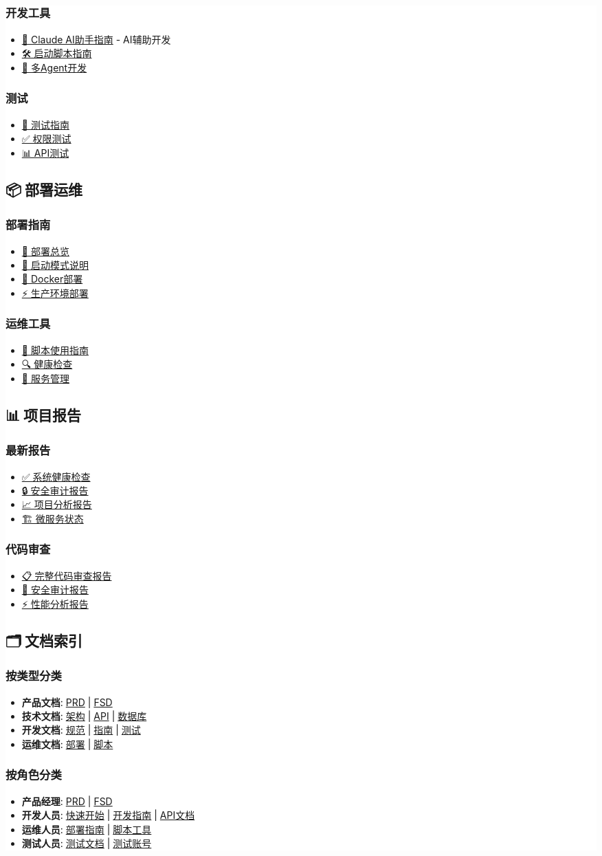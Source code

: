 ### 开发工具
- [🤖 Claude AI助手指南](CLAUDE.md) - AI辅助开发
- [🛠️ 启动脚本指南](docs/guides/startup-scripts-guide.md)
- [👥 多Agent开发](docs/guides/multi-agent-guide.md)

### 测试
- [🧪 测试指南](docs/testing/README.md)
- [✅ 权限测试](startup/tests/test-permissions.sh)
- [📊 API测试](scripts/test-apis.sh)

## 📦 部署运维

### 部署指南
- [🚀 部署总览](docs/deployment/README.md)
- [🔧 启动模式说明](docs/deployment/STARTUP-MODES.md)
- [🐳 Docker部署](docs/deployment/JAVA-DOCKER-SETUP.md)
- [⚡ 生产环境部署](docs/deployment/PRODUCTION-SERVICES.md)

### 运维工具
- [📜 脚本使用指南](docs/operations/scripts-usage.md)
- [🔍 健康检查](startup/check-status.sh)
- [🛑 服务管理](startup/stop-all.sh)

## 📊 项目报告

### 最新报告
- [✅ 系统健康检查](docs/reports/SYSTEM_HEALTH_CHECK_REPORT.md)
- [🔒 安全审计报告](docs/reports/SECURITY_AUDIT_REPORT.md)
- [📈 项目分析报告](docs/reports/PROJECT_ANALYSIS_REPORT.md)
- [🏗️ 微服务状态](docs/reports/MICROSERVICES-STATUS-REPORT.md)

### 代码审查
- [📋 完整代码审查报告](code-review-reports/COMPLETE_CODE_REVIEW_REPORT.md)
- [🔐 安全审计报告](code-review-reports/SECURITY_AUDIT_REPORT_2025.md)
- [⚡ 性能分析报告](code-review-reports/PERFORMANCE_ANALYSIS_REPORT.md)

## 🗂️ 文档索引

### 按类型分类
- **产品文档**: [PRD](docs/product/) | [FSD](docs/specifications/)
- **技术文档**: [架构](docs/architecture/) | [API](docs/api/) | [数据库](docs/deployment/)
- **开发文档**: [规范](docs/development/) | [指南](docs/guides/) | [测试](docs/testing/)
- **运维文档**: [部署](docs/deployment/) | [脚本](docs/operations/)

### 按角色分类
- **产品经理**: [PRD](docs/product/) | [FSD](docs/specifications/)
- **开发人员**: [快速开始](#-快速开始) | [开发指南](#-开发指南) | [API文档](docs/api/)
- **运维人员**: [部署指南](#-部署运维) | [脚本工具](docs/operations/)
- **测试人员**: [测试文档](docs/testing/) | [测试账号](docs/getting-started/test-accounts.md)
